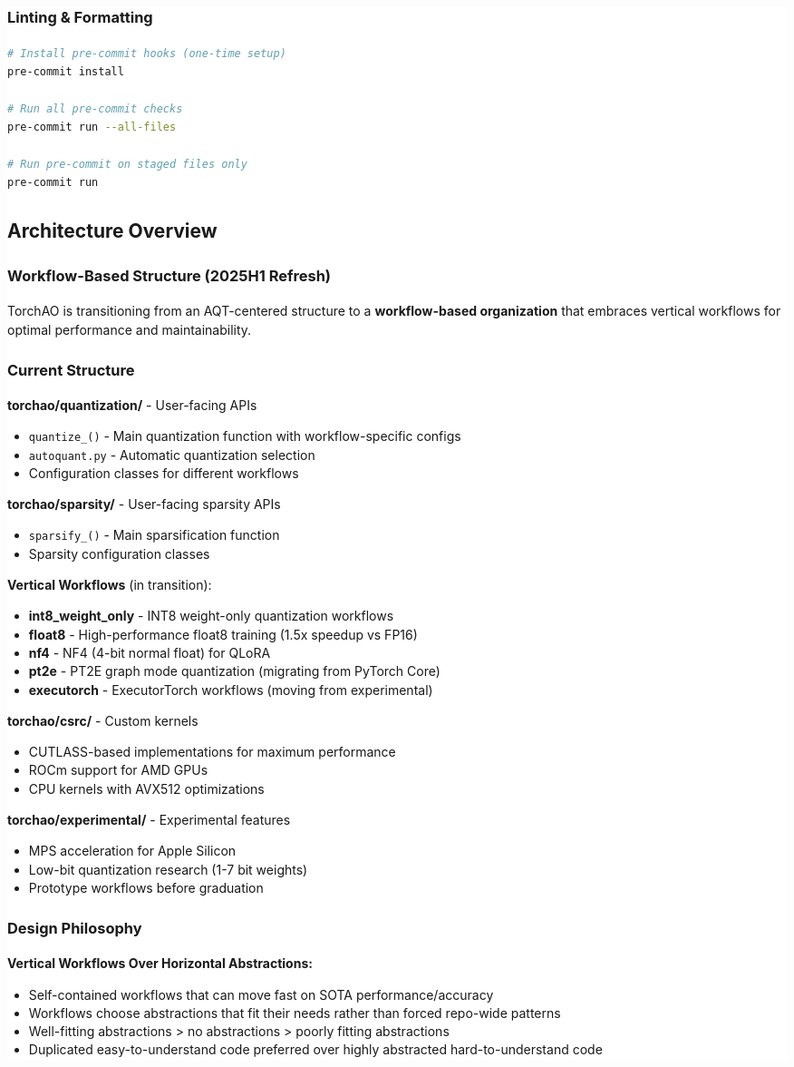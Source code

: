 ### Linting & Formatting
```bash
# Install pre-commit hooks (one-time setup)
pre-commit install

# Run all pre-commit checks
pre-commit run --all-files

# Run pre-commit on staged files only
pre-commit run
```

## Architecture Overview

### Workflow-Based Structure (2025H1 Refresh)

TorchAO is transitioning from an AQT-centered structure to a **workflow-based organization** that embraces vertical workflows for optimal performance and maintainability.

### Current Structure

**torchao/quantization/** - User-facing APIs
- `quantize_()` - Main quantization function with workflow-specific configs
- `autoquant.py` - Automatic quantization selection
- Configuration classes for different workflows

**torchao/sparsity/** - User-facing sparsity APIs
- `sparsify_()` - Main sparsification function
- Sparsity configuration classes

**Vertical Workflows** (in transition):
- **int8_weight_only** - INT8 weight-only quantization workflows
- **float8** - High-performance float8 training (1.5x speedup vs FP16)
- **nf4** - NF4 (4-bit normal float) for QLoRA
- **pt2e** - PT2E graph mode quantization (migrating from PyTorch Core)
- **executorch** - ExecutorTorch workflows (moving from experimental)

**torchao/csrc/** - Custom kernels
- CUTLASS-based implementations for maximum performance
- ROCm support for AMD GPUs
- CPU kernels with AVX512 optimizations

**torchao/experimental/** - Experimental features
- MPS acceleration for Apple Silicon
- Low-bit quantization research (1-7 bit weights)
- Prototype workflows before graduation

### Design Philosophy

**Vertical Workflows Over Horizontal Abstractions:**
- Self-contained workflows that can move fast on SOTA performance/accuracy
- Workflows choose abstractions that fit their needs rather than forced repo-wide patterns
- Well-fitting abstractions > no abstractions > poorly fitting abstractions
- Duplicated easy-to-understand code preferred over highly abstracted hard-to-understand code
